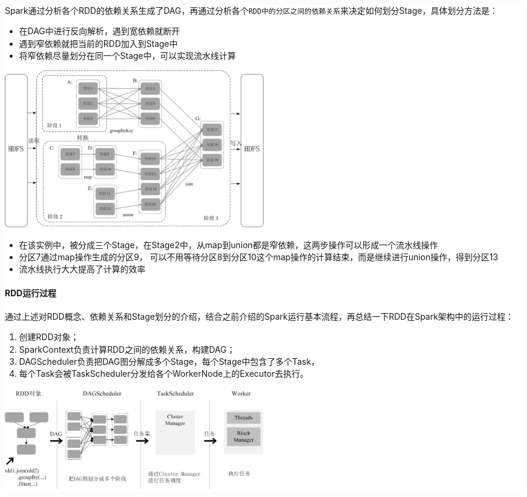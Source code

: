 Spark通过分析各个RDD的依赖关系生成了DAG，再通过分析各个`RDD中的分区之间的依赖关系`来决定如何划分Stage，具体划分方法是：<br>
+ 在DAG中进行反向解析，遇到宽依赖就断开
+ 遇到窄依赖就把当前的RDD加入到Stage中
+ 将窄依赖尽量划分在同一个Stage中，可以实现流水线计算

<img src="images/spark/spark_根据RDD分区的依赖关系划分Stage.png" width="50%" height="50%" alt=""><br>
+ 在该实例中，被分成三个Stage，在Stage2中，从map到union都是窄依赖，这两步操作可以形成一个流水线操作
+ 分区7通过map操作生成的分区9， 可以不用等待分区8到分区10这个map操作的计算结束，而是继续进行union操作，得到分区13
+ 流水线执行大大提高了计算的效率

#### RDD运行过程
通过上述对RDD概念、依赖关系和Stage划分的介绍，结合之前介绍的Spark运行基本流程，再总结一下RDD在Spark架构中的运行过程：<br>
1. 创建RDD对象；
2. SparkContext负责计算RDD之间的依赖关系，构建DAG； 
3. DAGScheduler负责把DAG图分解成多个Stage，每个Stage中包含了多个Task，
4. 每个Task会被TaskScheduler分发给各个WorkerNode上的Executor去执行。

<img src="images/spark/spark_RDD在Spark中的运行过程.png" width="50%" height="50%" alt=""><br>
